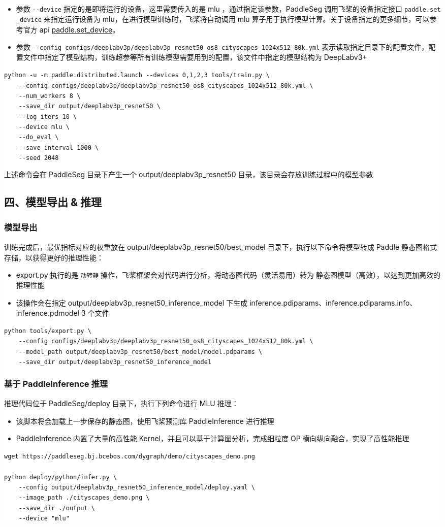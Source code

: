 * 参数 `--device` 指定的是即将运行的设备，这里需要传入的是 mlu ，通过指定该参数，PaddleSeg 调用飞桨的设备指定接口 `paddle.set_device` 来指定运行设备为 mlu，在进行模型训练时，飞桨将自动调用 mlu 算子用于执行模型计算。关于设备指定的更多细节，可以参考官方 api [paddle.set_device](https://www.paddlepaddle.org.cn/documentation/docs/zh/api/paddle/device/set_device_cn.html#set-device)。

* 参数 `--config configs/deeplabv3p/deeplabv3p_resnet50_os8_cityscapes_1024x512_80k.yml` 表示读取指定目录下的配置文件，配置文件中指定了模型结构，训练超参等所有训练模型需要用到的配置，该文件中指定的模型结构为 DeepLabv3+

```shell
python -u -m paddle.distributed.launch --devices 0,1,2,3 tools/train.py \
    --config configs/deeplabv3p/deeplabv3p_resnet50_os8_cityscapes_1024x512_80k.yml \
    --num_workers 8 \
    --save_dir output/deeplabv3p_resnet50 \
    --log_iters 10 \
    --device mlu \
    --do_eval \
    --save_interval 1000 \
    --seed 2048
```

上述命令会在 PaddleSeg 目录下产生一个 output/deeplabv3p_resnet50 目录，该目录会存放训练过程中的模型参数

## 四、模型导出 & 推理

### 模型导出

训练完成后，最优指标对应的权重放在 output/deeplabv3p_resnet50/best_model 目录下，执行以下命令将模型转成 Paddle 静态图格式存储，以获得更好的推理性能：

* export.py 执行的是 `动转静` 操作，飞桨框架会对代码进行分析，将动态图代码（灵活易用）转为 静态图模型（高效），以达到更加高效的推理性能

* 该操作会在指定 output/deeplabv3p_resnet50_inference_model 下生成 inference.pdiparams、inference.pdiparams.info、inference.pdmodel 3 个文件

```shell
python tools/export.py \
    --config configs/deeplabv3p/deeplabv3p_resnet50_os8_cityscapes_1024x512_80k.yml \
    --model_path output/deeplabv3p_resnet50/best_model/model.pdparams \
    --save_dir output/deeplabv3p_resnet50_inference_model
```

### 基于 PaddleInference 推理

推理代码位于 PaddleSeg/deploy 目录下，执行下列命令进行 MLU 推理：

* 该脚本将会加载上一步保存的静态图，使用飞桨预测库 PaddleInference 进行推理

* PaddleInference 内置了大量的高性能 Kernel，并且可以基于计算图分析，完成细粒度 OP 横向纵向融合，实现了高性能推理

```shell
wget https://paddleseg.bj.bcebos.com/dygraph/demo/cityscapes_demo.png

python deploy/python/infer.py \
    --config output/deeplabv3p_resnet50_inference_model/deploy.yaml \
    --image_path ./cityscapes_demo.png \
    --save_dir ./output \
    --device "mlu"
```
